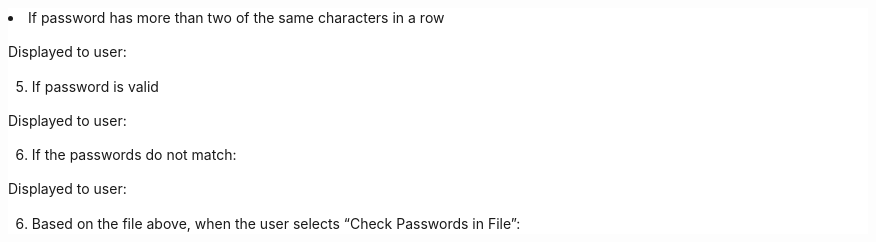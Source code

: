  <li>If password has more than two of the same characters in a row</li>

</ol>




Displayed to user:
















<ol start="5">

 <li>If password is valid</li>

</ol>







Displayed to user:










<ol start="6">

 <li>If the passwords do not match:</li>

</ol>










Displayed to user:










<ol start="6">

 <li>Based on the file above, when the user selects “Check Passwords in File”:</li>

</ol>


